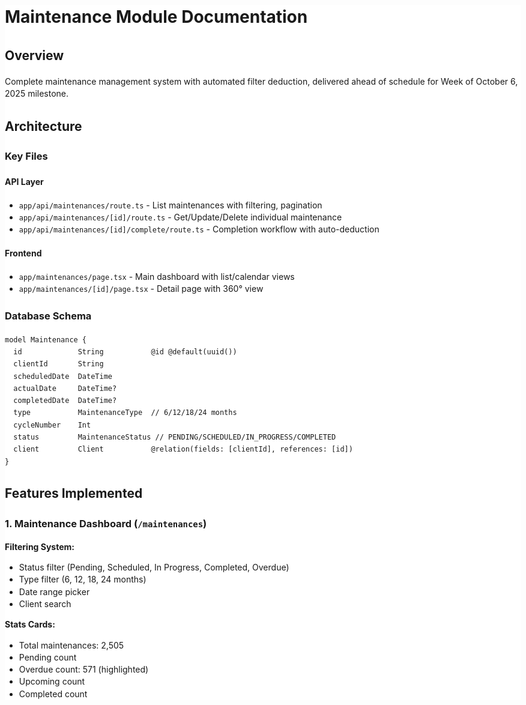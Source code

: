 # Maintenance Module Documentation

## Overview

Complete maintenance management system with automated filter deduction, delivered ahead of schedule for Week of October 6, 2025 milestone.

## Architecture

### Key Files

#### API Layer
- `app/api/maintenances/route.ts` - List maintenances with filtering, pagination
- `app/api/maintenances/[id]/route.ts` - Get/Update/Delete individual maintenance
- `app/api/maintenances/[id]/complete/route.ts` - Completion workflow with auto-deduction

#### Frontend
- `app/maintenances/page.tsx` - Main dashboard with list/calendar views
- `app/maintenances/[id]/page.tsx` - Detail page with 360° view

### Database Schema

```prisma
model Maintenance {
  id             String           @id @default(uuid())
  clientId       String
  scheduledDate  DateTime
  actualDate     DateTime?
  completedDate  DateTime?
  type           MaintenanceType  // 6/12/18/24 months
  cycleNumber    Int
  status         MaintenanceStatus // PENDING/SCHEDULED/IN_PROGRESS/COMPLETED
  client         Client           @relation(fields: [clientId], references: [id])
}
```

## Features Implemented

### 1. Maintenance Dashboard (`/maintenances`)

**Filtering System:**
- Status filter (Pending, Scheduled, In Progress, Completed, Overdue)
- Type filter (6, 12, 18, 24 months)
- Date range picker
- Client search

**Stats Cards:**
- Total maintenances: 2,505
- Pending count
- Overdue count: 571 (highlighted)
- Upcoming count
- Completed count
